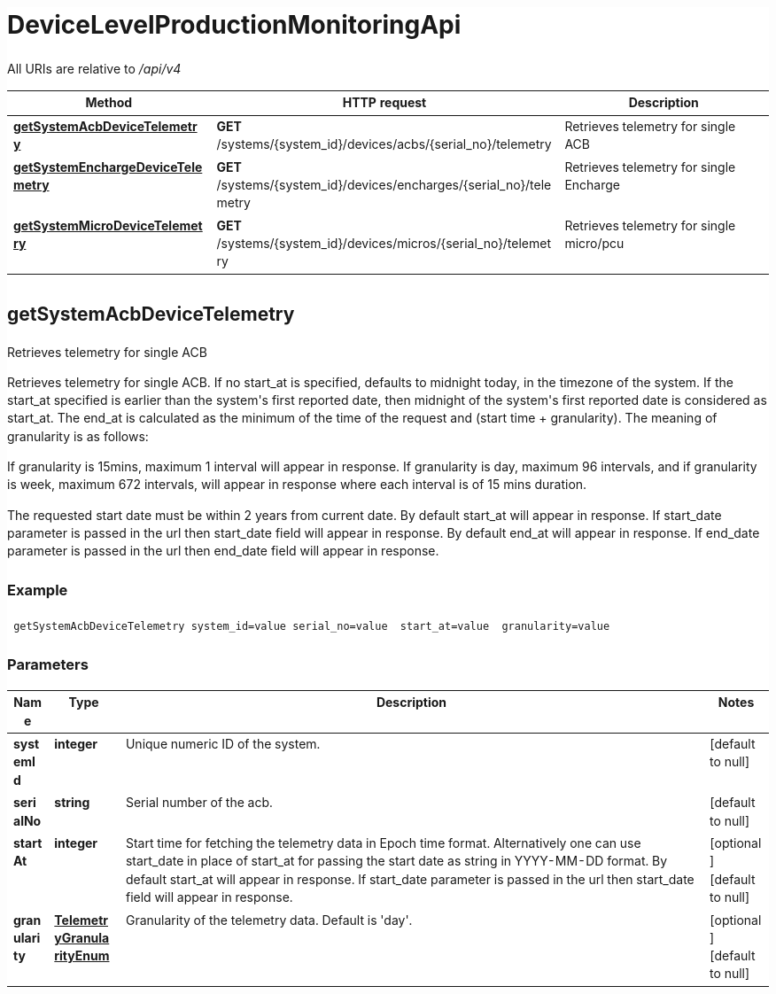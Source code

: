 # DeviceLevelProductionMonitoringApi

All URIs are relative to */api/v4*

Method | HTTP request | Description
------------- | ------------- | -------------
[**getSystemAcbDeviceTelemetry**](DeviceLevelProductionMonitoringApi.md#getSystemAcbDeviceTelemetry) | **GET** /systems/{system_id}/devices/acbs/{serial_no}/telemetry | Retrieves telemetry for single ACB
[**getSystemEnchargeDeviceTelemetry**](DeviceLevelProductionMonitoringApi.md#getSystemEnchargeDeviceTelemetry) | **GET** /systems/{system_id}/devices/encharges/{serial_no}/telemetry | Retrieves telemetry for single Encharge
[**getSystemMicroDeviceTelemetry**](DeviceLevelProductionMonitoringApi.md#getSystemMicroDeviceTelemetry) | **GET** /systems/{system_id}/devices/micros/{serial_no}/telemetry | Retrieves telemetry for single micro/pcu



## getSystemAcbDeviceTelemetry

Retrieves telemetry for single ACB

Retrieves telemetry for single ACB.
If no start_at is specified, defaults to midnight today, in the timezone of the system.
If the start_at specified is earlier than the system's first reported date, then midnight of the system's first reported date is considered as start_at.
The end_at is calculated as the minimum of the time of the request and (start time + granularity).
The meaning of granularity is as follows:

If granularity is 15mins, maximum 1 interval will appear in response.
If granularity is day, maximum 96 intervals, and if granularity is week, maximum 672 intervals, will appear in response where each interval is of 15 mins duration.

The requested start date must be within 2 years from current date.
By default start_at will appear in response. If start_date parameter is passed in the url then start_date field will appear in response.
By default end_at will appear in response. If end_date parameter is passed in the url then end_date field will appear in response.

### Example

```bash
 getSystemAcbDeviceTelemetry system_id=value serial_no=value  start_at=value  granularity=value
```

### Parameters


Name | Type | Description  | Notes
------------- | ------------- | ------------- | -------------
 **systemId** | **integer** | Unique numeric ID of the system. | [default to null]
 **serialNo** | **string** | Serial number of the acb. | [default to null]
 **startAt** | **integer** | Start time for fetching the telemetry data in Epoch time format. Alternatively one can use start_date in place of start_at for passing the start date as string in YYYY-MM-DD format. By default start_at will appear in response. If start_date parameter is passed in the url then start_date field will appear in response. | [optional] [default to null]
 **granularity** | [**TelemetryGranularityEnum**](.md) | Granularity of the telemetry data. Default is 'day'. | [optional] [default to null]
